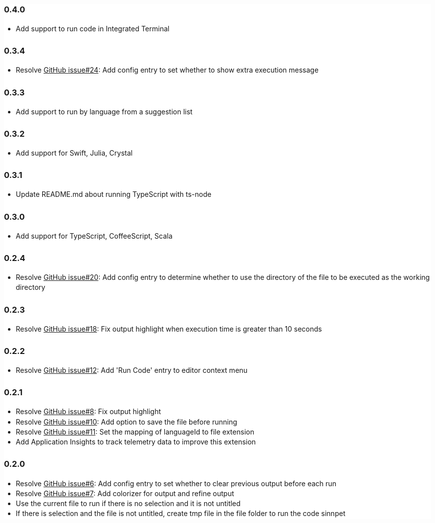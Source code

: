 ### 0.4.0
* Add support to run code in Integrated Terminal

### 0.3.4
* Resolve [GitHub issue#24](https://github.com/formulahendry/vscode-code-runner/issues/24): Add config entry to set whether to show extra execution message

### 0.3.3
* Add support to run by language from a suggestion list

### 0.3.2
* Add support for Swift, Julia, Crystal

### 0.3.1
* Update README.md about running TypeScript with ts-node

### 0.3.0
* Add support for TypeScript, CoffeeScript, Scala

### 0.2.4
* Resolve [GitHub issue#20](https://github.com/formulahendry/vscode-code-runner/issues/20): Add config entry to determine whether to use the directory of the file to be executed as the working directory

### 0.2.3
* Resolve [GitHub issue#18](https://github.com/formulahendry/vscode-code-runner/issues/18): Fix output highlight when execution time is greater than 10 seconds

### 0.2.2
* Resolve [GitHub issue#12](https://github.com/formulahendry/vscode-code-runner/issues/12): Add 'Run Code' entry to editor context menu

### 0.2.1
* Resolve [GitHub issue#8](https://github.com/formulahendry/vscode-code-runner/issues/8): Fix output highlight
* Resolve [GitHub issue#10](https://github.com/formulahendry/vscode-code-runner/issues/10): Add option to save the file before running
* Resolve [GitHub issue#11](https://github.com/formulahendry/vscode-code-runner/issues/11): Set the mapping of languageId to file extension
* Add Application Insights to track telemetry data to improve this extension

### 0.2.0
* Resolve [GitHub issue#6](https://github.com/formulahendry/vscode-code-runner/issues/6): Add config entry to set whether to clear previous output before each run
* Resolve [GitHub issue#7](https://github.com/formulahendry/vscode-code-runner/issues/7): Add colorizer for output and refine output
* Use the current file to run if there is no selection and it is not untitled
* If there is selection and the file is not untitled, create tmp file in the file folder to run the code sinnpet
